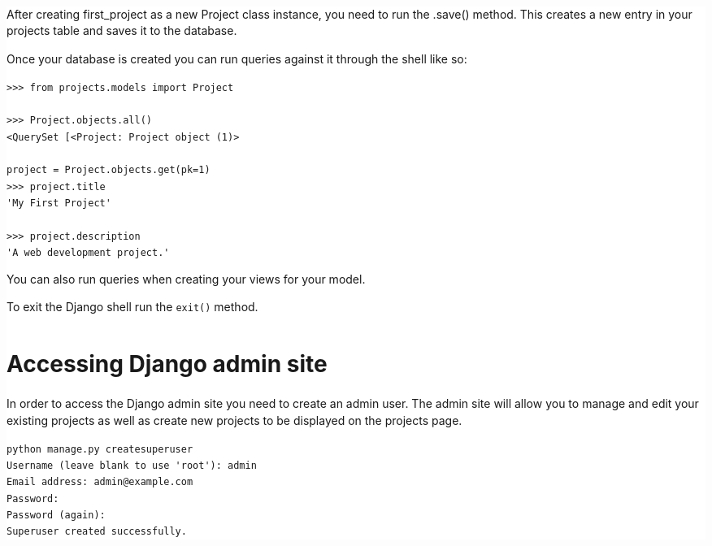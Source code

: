 After creating first_project as a new Project class instance, you need to run the .save() method. This creates a new 
entry in your projects table and saves it to the database.

Once your database is created you can run queries against it through the shell like so:

```
>>> from projects.models import Project

>>> Project.objects.all()
<QuerySet [<Project: Project object (1)>

project = Project.objects.get(pk=1)
>>> project.title
'My First Project'

>>> project.description
'A web development project.'
```

You can also run queries when creating your views for your model.

To exit the Django shell run the ```exit()``` method.

# Accessing Django admin site

In order to access the Django admin site you need to create an admin user. The admin site will allow you to manage and 
edit your existing projects as well as create new projects to be displayed on the projects page.

```
python manage.py createsuperuser
Username (leave blank to use 'root'): admin
Email address: admin@example.com
Password: 
Password (again): 
Superuser created successfully.
```


